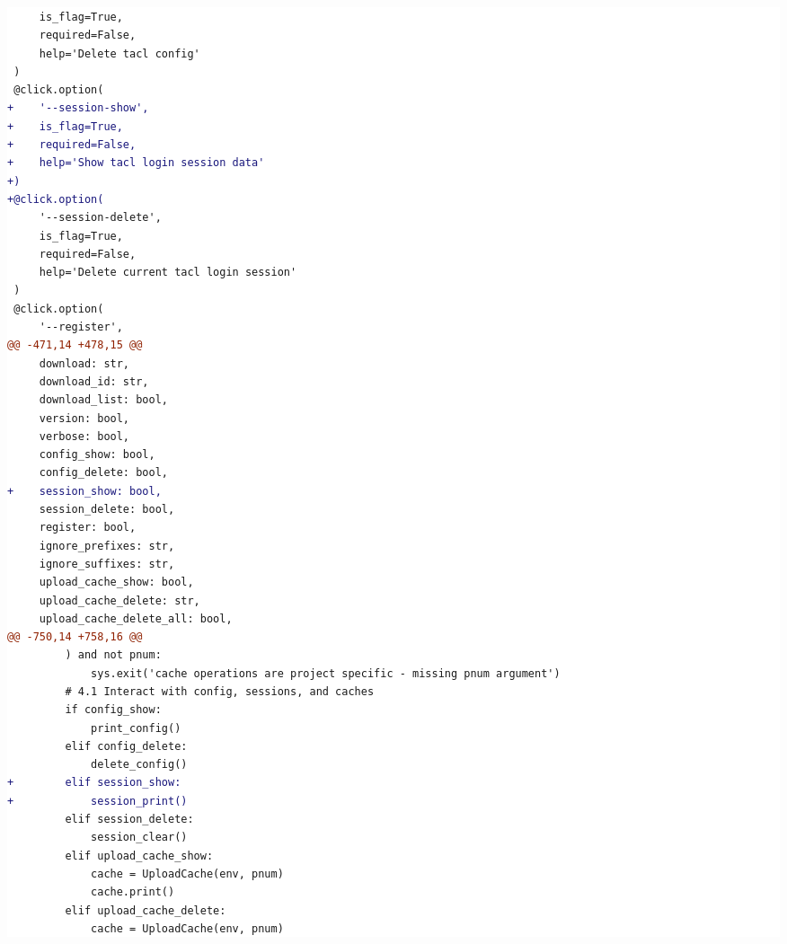 ```diff
     is_flag=True,
     required=False,
     help='Delete tacl config'
 )
 @click.option(
+    '--session-show',
+    is_flag=True,
+    required=False,
+    help='Show tacl login session data'
+)
+@click.option(
     '--session-delete',
     is_flag=True,
     required=False,
     help='Delete current tacl login session'
 )
 @click.option(
     '--register',
@@ -471,14 +478,15 @@
     download: str,
     download_id: str,
     download_list: bool,
     version: bool,
     verbose: bool,
     config_show: bool,
     config_delete: bool,
+    session_show: bool,
     session_delete: bool,
     register: bool,
     ignore_prefixes: str,
     ignore_suffixes: str,
     upload_cache_show: bool,
     upload_cache_delete: str,
     upload_cache_delete_all: bool,
@@ -750,14 +758,16 @@
         ) and not pnum:
             sys.exit('cache operations are project specific - missing pnum argument')
         # 4.1 Interact with config, sessions, and caches
         if config_show:
             print_config()
         elif config_delete:
             delete_config()
+        elif session_show:
+            session_print()
         elif session_delete:
             session_clear()
         elif upload_cache_show:
             cache = UploadCache(env, pnum)
             cache.print()
         elif upload_cache_delete:
             cache = UploadCache(env, pnum)
```
